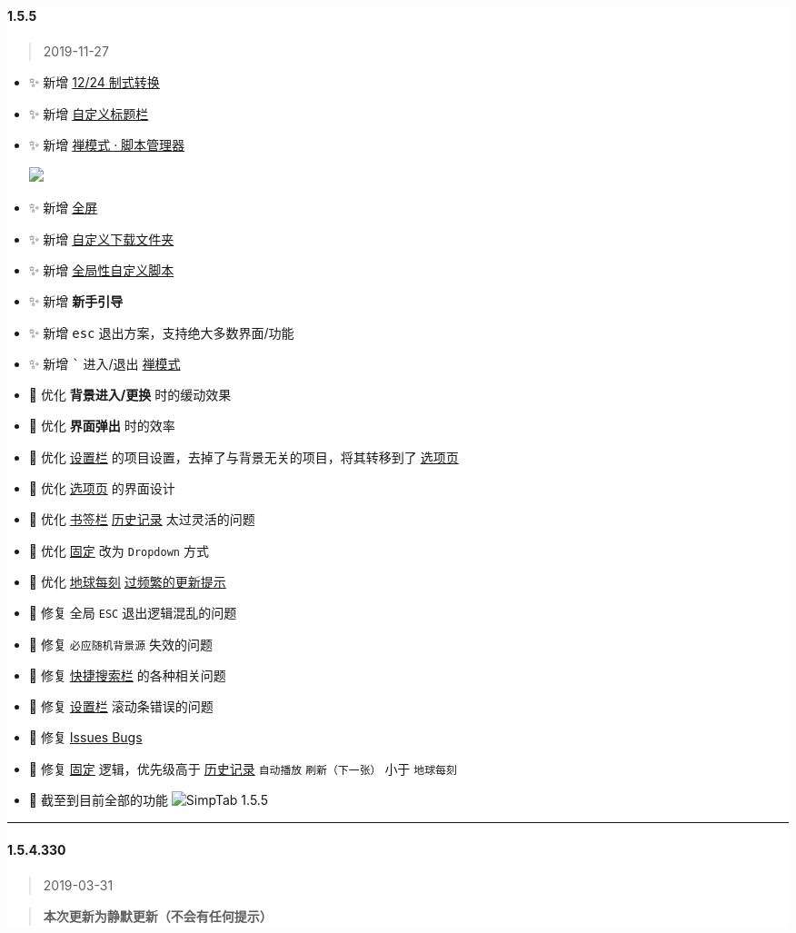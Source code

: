 #### 1.5.5

> 2019-11-27

- :sparkles: 新增 [12/24 制式转换](选项页?id=时间)

- :sparkles: 新增 [自定义标题栏](选项页?id=自定义标题栏)

- :sparkles: 新增 [禅模式 · 脚本管理器](禅模式?id=脚本管理器)

  ![](https://s2.ax1x.com/2019/11/27/Q9Sm8K.png)

- :sparkles: 新增 [全屏](控制栏?id=全屏化)

- :sparkles: 新增 [自定义下载文件夹](背景源?id=自定义下载位置)

- :sparkles: 新增 [全局性自定义脚本](选项页?id=自定义脚本)

- :sparkles: 新增 **新手引导**

- :sparkles: 新增 <kbd>esc</kbd> 退出方案，支持绝大多数界面/功能

- :sparkles: 新增 <kbd>`</kbd> 进入/退出 [禅模式](禅模式)

- :lipstick:  优化 **背景进入/更换** 时的缓动效果

- :lipstick:  优化 **界面弹出** 时的效率

- :lipstick:  优化 [设置栏](设置栏) 的项目设置，去掉了与背景无关的项目，将其转移到了 [选项页](选项页) 

- :lipstick:  优化 [选项页](选项页)  的界面设计

- :lipstick:  优化 [书签栏](选项页)  [历史记录](历史记录)  太过灵活的问题

- :lipstick:  优化 [固定](控制栏?id=固定) 改为 `Dropdown` 方式

- :lipstick: 优化 [地球每刻](背景源?id=地球每刻) [过频繁的更新提示](https://github.com/Kenshin/simptab/issues/59)

- :bug: 修复 全局 `ESC` 退出逻辑混乱的问题

- :bug: 修复 `必应随机背景源` 失效的问题

- :bug: 修复 [快捷搜索栏](书签栏?id=快捷搜索栏) 的各种相关问题

- :bug: 修复 [设置栏](设置栏) 滚动条错误的问题

- :bug: 修复 [Issues Bugs](https://github.com/Kenshin/simptab/issues?q=is%3Aissue+is%3Aopen+label%3Abug)

- :bug: 修复  [固定](控制栏?id=固定) 逻辑，优先级高于 [历史记录](历史记录)  `自动播放` `刷新（下一张）` 小于 `地球每刻`

- :memo: 截至到目前全部的功能
  ![SimpTab 1.5.5](http://st.ksria.cn/feature%201.5.5.png)

***

#### 1.5.4.330

> 2019-03-31

> **本次更新为静默更新（不会有任何提示）**
